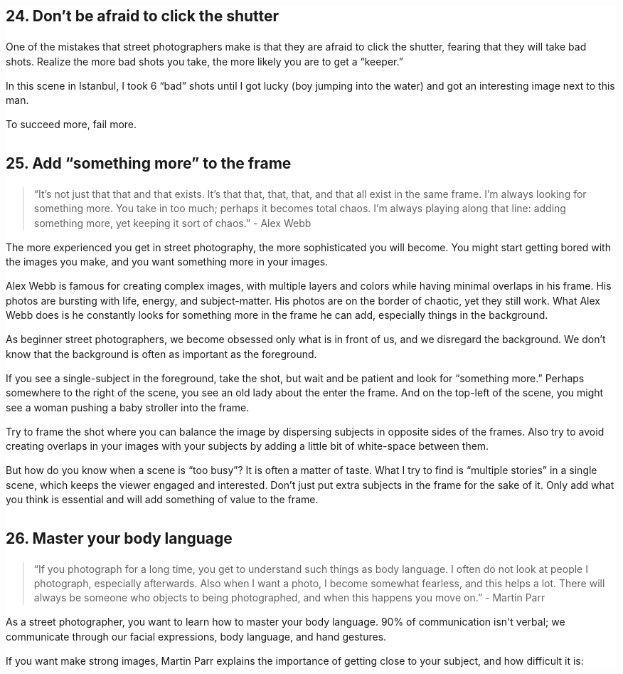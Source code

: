 ## 24. Don’t be afraid to click the shutter

One of the mistakes that street photographers make is that they are afraid to click the shutter, fearing that they will take bad shots. Realize the more bad shots you take, the more likely you are to get a “keeper.” 

In this scene in Istanbul, I took 6 “bad” shots until I got lucky (boy jumping into the water) and got an interesting image next to this man. 

To succeed more, fail more.

## 25. Add “something more” to the frame

> “It’s not just that that and that exists. It’s that that, that, that, and that all exist in the same frame. I’m always looking for something more. You take in too much; perhaps it becomes total chaos. I’m always playing along that line: adding something more, yet keeping it sort of chaos.” - Alex Webb

The more experienced you get in street photography, the more sophisticated you will become. You might start getting bored with the images you make, and you want something more in your images.

Alex Webb is famous for creating complex images, with multiple layers and colors while having minimal overlaps in his frame. His photos are bursting with life, energy, and subject-matter. His photos are on the border of chaotic, yet they still work.
What Alex Webb does is he constantly looks for something more in the frame he can add, especially things in the background. 

As beginner street photographers, we become obsessed only what is in front of us, and we disregard the background. We don’t know that the background is often as important as the foreground.

If you see a single-subject in the foreground, take the shot, but wait and be patient and look for “something more.” Perhaps somewhere to the right of the scene, you see an old lady about the enter the frame. And on the top-left of the scene, you might see a woman pushing a baby stroller into the frame. 

Try to frame the shot where you can balance the image by dispersing subjects in opposite sides of the frames. Also try to avoid creating overlaps in your images with your subjects by adding a little bit of white-space between them.

But how do you know when a scene is “too busy”? It is often a matter of taste. What I try to find is “multiple stories” in a single scene, which keeps the viewer engaged and interested. 
Don’t just put extra subjects in the frame for the sake of it. Only add what you think is essential and will add something of value to the frame.

## 26. Master your body language

> “If you photograph for a long time, you get to understand such things as body language. I often do not look at people I photograph, especially afterwards. Also when I want a photo, I become somewhat fearless, and this helps a lot. There will always be someone who objects to being photographed, and when this happens you move on.” - Martin Parr

As a street photographer, you want to learn how to master your body language. 90% of communication isn't verbal; we communicate through our facial expressions, body language, and hand gestures.

If you want make strong images, Martin Parr explains the importance of getting close to your subject, and how difficult it is:
